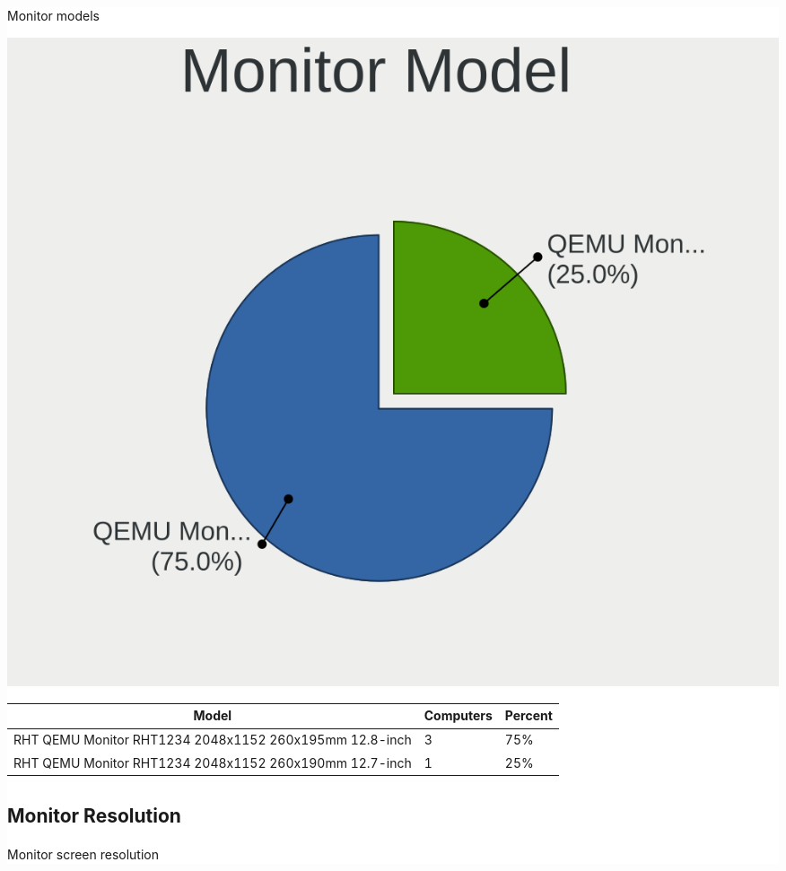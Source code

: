 Monitor models

![Monitor Model](./images/pie_chart/mon_model.svg)


| Model                                                  | Computers | Percent |
|--------------------------------------------------------|-----------|---------|
| RHT QEMU Monitor RHT1234 2048x1152 260x195mm 12.8-inch | 3         | 75%     |
| RHT QEMU Monitor RHT1234 2048x1152 260x190mm 12.7-inch | 1         | 25%     |

Monitor Resolution
------------------

Monitor screen resolution
